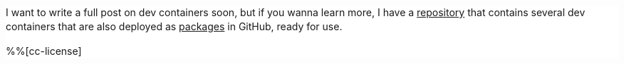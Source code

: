 I want to write a full post on dev containers soon, but if you wanna learn more, I have a [repository](https://github.com/dotmh/devcontainer) that contains several dev containers that are also deployed as [packages](https://github.com/dotmh?tab=packages&repo_name=devcontainer) in GitHub, ready for use.

%%[cc-license]